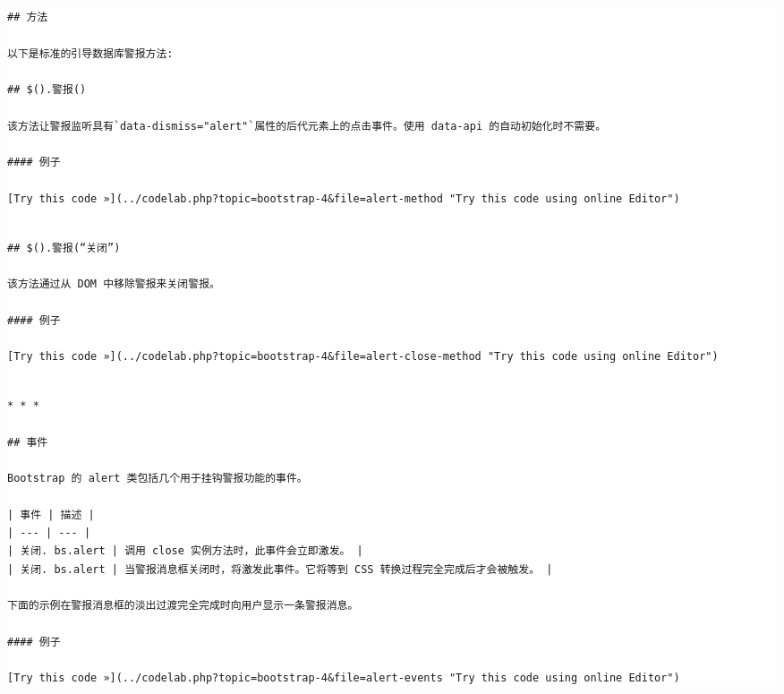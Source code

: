 ```
## 方法

以下是标准的引导数据库警报方法:

## $().警报()

该方法让警报监听具有`data-dismiss="alert"`属性的后代元素上的点击事件。使用 data-api 的自动初始化时不需要。

#### 例子

[Try this code »](../codelab.php?topic=bootstrap-4&file=alert-method "Try this code using online Editor")

```
<script>
$(document).ready(function(){
    $(".alert").alert();
});  
</script>
```

## $().警报(“关闭”)

该方法通过从 DOM 中移除警报来关闭警报。

#### 例子

[Try this code »](../codelab.php?topic=bootstrap-4&file=alert-close-method "Try this code using online Editor")

```
<script>
$(document).ready(function(){
    $(".close").click(function(){
        $("#myAlert").alert('close');
    });
}); 
</script>
```

* * *

## 事件

Bootstrap 的 alert 类包括几个用于挂钩警报功能的事件。

| 事件 | 描述 |
| --- | --- |
| 关闭. bs.alert | 调用 close 实例方法时，此事件会立即激发。 |
| 关闭. bs.alert | 当警报消息框关闭时，将激发此事件。它将等到 CSS 转换过程完全完成后才会被触发。 |

下面的示例在警报消息框的淡出过渡完全完成时向用户显示一条警报消息。

#### 例子

[Try this code »](../codelab.php?topic=bootstrap-4&file=alert-events "Try this code using online Editor")

```
<script>
$(document).ready(function(){
    $("#myAlert").on('closed.bs.alert', function(){
        alert("Alert message box has been closed.");
    });